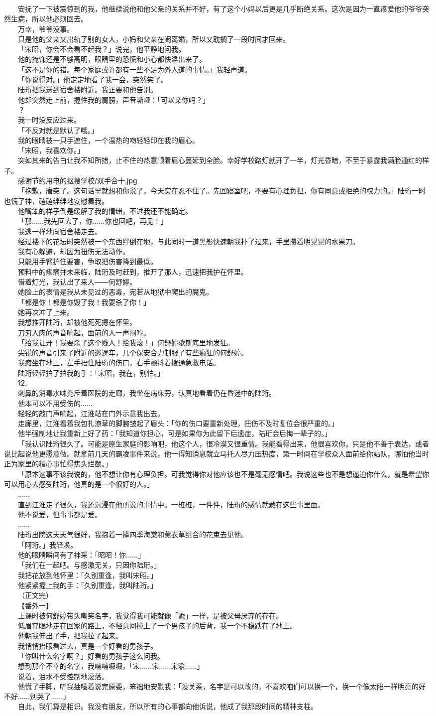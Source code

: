 &emsp;&emsp;安抚了一下被震惊到的我，他继续说他和他父亲的关系并不好，有了这个小妈以后更是几乎断绝关系。这次是因为一直疼爱他的爷爷突然生病，所以他必须回去。  
&emsp;&emsp;万幸，爷爷没事。  
&emsp;&emsp;只是他的父亲又出轨了别的女人，小妈和父亲在闹离婚，所以又耽搁了一段时间才回来。  
&emsp;&emsp;「宋昭，你会不会看不起我？」说完，他平静地问我。  
&emsp;&emsp;他的掩饰还是不够高明，眼睛里的恐慌和小心都快溢出来了。  
&emsp;&emsp;「这不是你的错。每个家庭或许都有一些不足为外人道的事情。」我轻声道。  
&emsp;&emsp;「你说得对。」他定定地看了我一会，突然笑了。  
&emsp;&emsp;陆珩把我送到宿舍楼附近。我正要和他告别。  
&emsp;&emsp;他却突然走上前，握住我的肩膀，声音嘶哑：「可以亲你吗？」  
&emsp;&emsp;？  
&emsp;&emsp;我一时没反应过来。  
&emsp;&emsp;「不反对就是默认了哦。」  
&emsp;&emsp;我的眼睛被一只手遮住，一个温热的吻轻轻印在我的眉心。  
&emsp;&emsp;「宋昭，我喜欢你。」  
&emsp;&emsp;突如其来的告白让我不知所措，止不住的热意顺着眉心蔓延到全脸。幸好学校路灯就开了一半，灯光昏暗，不至于暴露我满脸通红的样子。  
&emsp;&emsp;感谢节约用电的抠搜学校/双手合十.jpg  
&emsp;&emsp;「抱歉，唐突了。这句话早就想和你说了，今天实在忍不住了。先回寝室吧，不要有心理负担，你有同意或拒绝的权力的。」陆珩一时也慌了神，磕磕绊绊地安慰着我。  
&emsp;&emsp;他嘴笨的样子倒是缓解了我的情绪，不过我还不能确定。  
&emsp;&emsp;「那……我先回去了，你……你也回吧，再见！」  
&emsp;&emsp;我逃一样地向宿舍楼走去。  
&emsp;&emsp;经过楼下的花坛时突然被一个东西绊倒在地，与此同时一道黑影快速朝我扑了过来，手里攥着明晃晃的水果刀。  
&emsp;&emsp;我有心躲避，却因为扭伤无法动作。  
&emsp;&emsp;只能用手臂护住要害，争取把伤害降到最低。  
&emsp;&emsp;预料中的疼痛并未来临，陆珩及时赶到，推开了那人，迅速把我护在怀里。  
&emsp;&emsp;借着灯光，我认出了来人——何舒婷。  
&emsp;&emsp;她脸上的表情是我从未见过的恶毒，宛若从地狱中爬出的魔鬼。  
&emsp;&emsp;「都是你！都是你毁了我！我要杀了你！」  
&emsp;&emsp;她再次冲了上来。  
&emsp;&emsp;我想推开陆珩，却被他死死摁在怀里。  
&emsp;&emsp;刀刃入肉的声音响起，面前的人一声闷哼。  
&emsp;&emsp;「给我让开！我要杀了这个贱人！给我滚！」何舒婷歇斯底里地发狂。  
&emsp;&emsp;尖锐的声音引来了附近的巡逻车，几个保安合力制服了有些癫狂的何舒婷。  
&emsp;&emsp;我瘫坐在地上，左手捂住陆珩的伤口，右手颤抖着拨通急救电话。  
&emsp;&emsp;陆珩轻轻拍了拍我的手：「宋昭，我在，别怕。」  
&emsp;&emsp;12.  
&emsp;&emsp;刺鼻的消毒水味充斥着医院的走廊，我坐在病床旁，认真地看着仍在昏迷中的陆珩。  
&emsp;&emsp;他本可以不用受伤的……  
&emsp;&emsp;轻轻的敲门声响起，江淮站在门外示意我出去。  
&emsp;&emsp;走廊里，江淮看着我包扎潦草的脚腕皱起了眉头：「你的伤口要重新处理，扭伤不及时复位会很严重的。」  
&emsp;&emsp;他半强制地让我重新上好了药：「我知道你担心，可是如果你为此留下后遗症，陆珩会后悔一辈子的。」  
&emsp;&emsp;「我认识陆珩很久了。可能是原生家庭的影响吧，他这个人，很冷漠又很重情。我能看得出来，他很喜欢你。只是他不善于表达，或者说比起说他更愿意做。就拿前几天的霸凌事件来说，他一得知消息就立马托人尽力压热度，第一时间在学校众人面前给你站队，哪怕他当时正为家里的糟心事忙得焦头烂额。」  
&emsp;&emsp;「原本这事不该我说的，他不想让你有心理负担。可我觉得你对他应该也不是毫无感情吧。我说这些也不是想逼迫你什么，就是希望你可以用心去感受陆珩，他真的是一个很好的人。」  
&emsp;&emsp;……  
&emsp;&emsp;直到江淮走了很久，我还沉浸在他所说的事情中。一桩桩，一件件，陆珩的感情就藏在这些事里面。  
&emsp;&emsp;他不说爱，但事事都是爱。  
&emsp;&emsp;……  
&emsp;&emsp;陆珩出院这天天气很好，我抱着一捧四季海棠和薰衣草组合的花束去见他。  
&emsp;&emsp;「阿珩。」我轻唤。  
&emsp;&emsp;他的眼睛瞬间有了神采：「昭昭！你……」  
&emsp;&emsp;「我们在一起吧。与感激无关，只因你陆珩。」  
&emsp;&emsp;我把花放到他怀里：「久别重逢，我叫宋昭。」  
&emsp;&emsp;他紧紧握上我的手：「久别重逢，我叫陆珩。」  
&emsp;&emsp;（正文完）  
&emsp;&emsp;【番外一】  
&emsp;&emsp;上课时被何舒婷带头嘲笑名字，我觉得我可能就像「渝」一样，是被父母厌弃的存在。  
&emsp;&emsp;低眉耷眼地走在回家的路上，不经意间撞上了一个男孩子的后背，我一个不稳跌在了地上。  
&emsp;&emsp;他朝我伸出了手，把我拉了起来。  
&emsp;&emsp;我悄悄抬眼看过去，真是一个好看的男孩子。  
&emsp;&emsp;「你叫什么名字啊？」好看的男孩子这么问我。  
&emsp;&emsp;想到那个不幸的名字，我嚅嚅嗫嗫，「宋……宋……宋渝……」  
&emsp;&emsp;说着，泪水不受控制地滚落。  
&emsp;&emsp;他慌了手脚，听我抽噎着说完原委，笨拙地安慰我：「没关系，名字是可以改的，不喜欢咱们可以换一个，换一个像太阳一样明亮的好不好……别哭了……」  
&emsp;&emsp;自此，我们算是相识。我没有朋友，所以所有的心事都向他诉说，他成了我那段时间的精神支柱。  